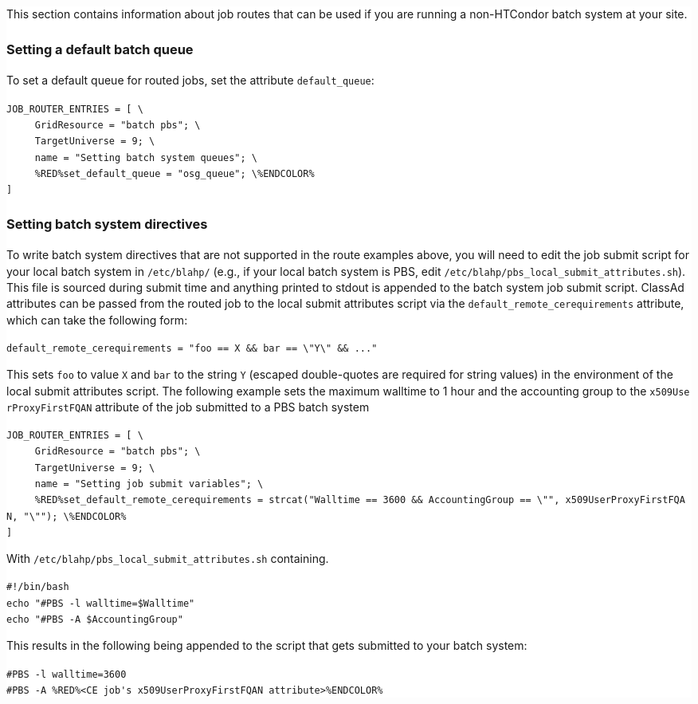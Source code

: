 This section contains information about job routes that can be used if you are running a non-HTCondor batch system at your site.

### Setting a default batch queue

To set a default queue for routed jobs, set the attribute `default_queue`:

```
JOB_ROUTER_ENTRIES = [ \
     GridResource = "batch pbs"; \
     TargetUniverse = 9; \
     name = "Setting batch system queues"; \
     %RED%set_default_queue = "osg_queue"; \%ENDCOLOR%
]
```

### Setting batch system directives

To write batch system directives that are not supported in the route examples above, you will need to edit the job submit script for your local batch system in `/etc/blahp/` (e.g., if your local batch system is PBS, edit `/etc/blahp/pbs_local_submit_attributes.sh`). This file is sourced during submit time and anything printed to stdout is appended to the batch system job submit script. ClassAd attributes can be passed from the routed job to the local submit attributes script via the `default_remote_cerequirements` attribute, which can take the following form:

```
default_remote_cerequirements = "foo == X && bar == \"Y\" && ..."
```

This sets `foo` to value `X` and `bar` to the string `Y` (escaped double-quotes are required for string values) in the environment of the local submit attributes script. The following example sets the maximum walltime to 1 hour and the accounting group to the `x509UserProxyFirstFQAN` attribute of the job submitted to a PBS batch system

```
JOB_ROUTER_ENTRIES = [ \
     GridResource = "batch pbs"; \
     TargetUniverse = 9; \
     name = "Setting job submit variables"; \
     %RED%set_default_remote_cerequirements = strcat("Walltime == 3600 && AccountingGroup == \"", x509UserProxyFirstFQAN, "\""); \%ENDCOLOR%
]
```

With `/etc/blahp/pbs_local_submit_attributes.sh` containing.

```
#!/bin/bash
echo "#PBS -l walltime=$Walltime"
echo "#PBS -A $AccountingGroup"
```

This results in the following being appended to the script that gets submitted to your batch system:

```
#PBS -l walltime=3600
#PBS -A %RED%<CE job's x509UserProxyFirstFQAN attribute>%ENDCOLOR%
```
